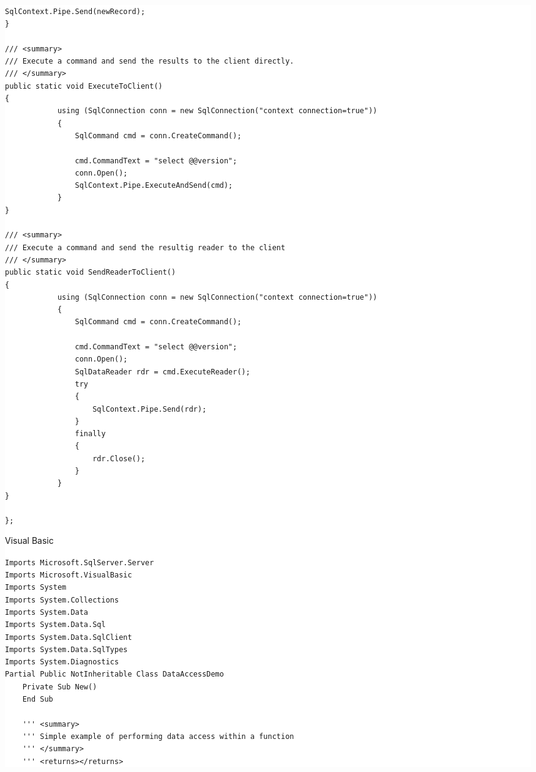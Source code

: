 ```  
SqlContext.Pipe.Send(newRecord);  
}  
  
/// <summary>  
/// Execute a command and send the results to the client directly.  
/// </summary>  
public static void ExecuteToClient()  
{  
            using (SqlConnection conn = new SqlConnection("context connection=true"))  
            {  
                SqlCommand cmd = conn.CreateCommand();  
  
                cmd.CommandText = "select @@version";  
                conn.Open();  
                SqlContext.Pipe.ExecuteAndSend(cmd);  
            }  
}  
  
/// <summary>  
/// Execute a command and send the resultig reader to the client  
/// </summary>  
public static void SendReaderToClient()  
{  
            using (SqlConnection conn = new SqlConnection("context connection=true"))  
            {  
                SqlCommand cmd = conn.CreateCommand();  
  
                cmd.CommandText = "select @@version";  
                conn.Open();  
                SqlDataReader rdr = cmd.ExecuteReader();  
                try  
                {  
                    SqlContext.Pipe.Send(rdr);  
                }  
                finally  
                {  
                    rdr.Close();  
                }  
            }  
}  
  
};  
```  
  
 Visual Basic  
  
```  
Imports Microsoft.SqlServer.Server  
Imports Microsoft.VisualBasic  
Imports System  
Imports System.Collections  
Imports System.Data  
Imports System.Data.Sql  
Imports System.Data.SqlClient  
Imports System.Data.SqlTypes  
Imports System.Diagnostics  
Partial Public NotInheritable Class DataAccessDemo  
    Private Sub New()  
    End Sub  
  
    ''' <summary>  
    ''' Simple example of performing data access within a function  
    ''' </summary>  
    ''' <returns></returns>  
```